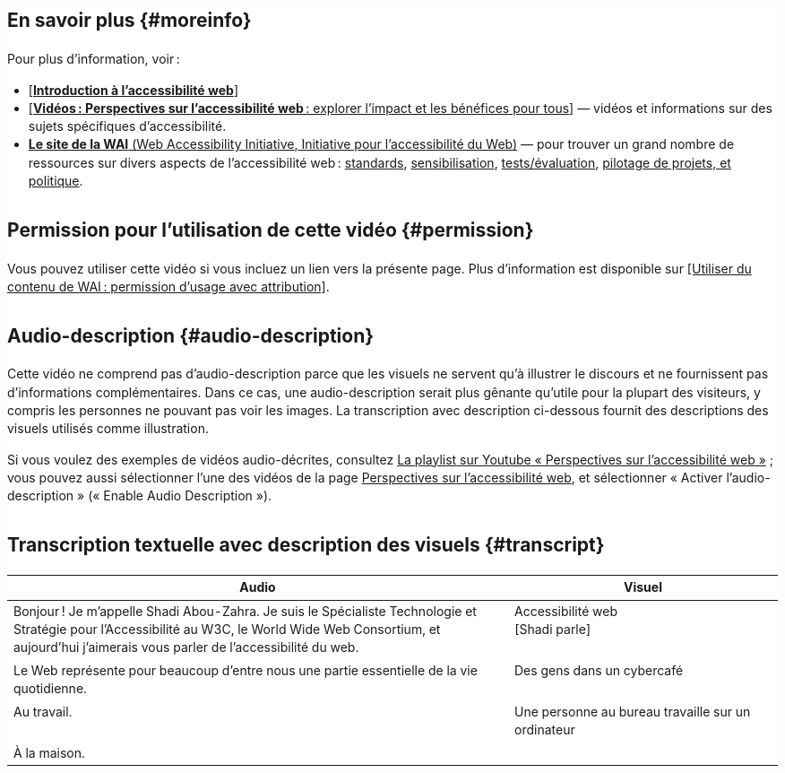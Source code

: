 ## En savoir plus {#moreinfo}

Pour plus d’information, voir&#8239;:

* [[**Introduction à l’accessibilité web**]](/fundamentals/accessibility-intro/)
* [[**Vidéos&#8239;: Perspectives sur l’accessibilité web**&#8239;: explorer l’impact et les bénéfices pour tous]](/perspective-videos/) — vidéos et informations sur des sujets spécifiques d’accessibilité.
* [**Le site de la WAI** (<span lang='en'>Web Accessibility Initiative</span>, Initiative pour l’accessibilité du Web)](https://www.w3.org/WAI/) — pour trouver un grand nombre de ressources sur divers aspects de l’accessibilité web&#8239;: [standards](https://www.w3.org/WAI/standards-guidelines/), [sensibilisation](https://www.w3.org/WAI/teach-advocate/), [tests/évaluation](https://www.w3.org/WAI/test-evaluate/), [pilotage de projets, et politique](https://www.w3.org/WAI/planning/).

## Permission pour l’utilisation de cette vidéo {#permission}

Vous pouvez utiliser cette vidéo si vous incluez un lien vers la présente page. Plus d’information est disponible sur [[Utiliser du contenu de WAI&#8239;: permission d’usage avec attribution]](/about/using-wai-material/).

## Audio-description {#audio-description}

Cette vidéo ne comprend pas d’audio-description parce que les visuels ne servent qu’à illustrer le discours et ne fournissent pas d’informations complémentaires. Dans ce cas, une audio-description serait plus gênante qu’utile pour la plupart des visiteurs, y compris les personnes ne pouvant pas voir les images. La transcription avec description ci-dessous fournit des descriptions des visuels utilisés comme illustration.

Si vous voulez des exemples de vidéos audio-décrites, consultez [La <span lang="en">playlist</span> sur Youtube « Perspectives sur l’accessibilité web »](https://www.youtube.com/watch?v=21yWr7evHTs&list=PLhDEeYUfW02Qo4r2KlzagxZxhYcZADee-) ; vous pouvez aussi sélectionner l’une des vidéos de la page [ Perspectives sur l’accessibilité web](/perspective-videos/), et sélectionner « Activer l’audio-description » (« <span lang="en">Enable Audio Description</span> »).

## Transcription textuelle avec description des visuels {#transcript}

<table>
  <thead>
    <tr>
      <th width="65%">Audio</th>
      <th>Visuel</th>
    </tr>
  </thead>
  <tbody>
    <tr>
      <td>Bonjour&#8239;! Je m’appelle Shadi Abou-Zahra. Je suis le Spécialiste Technologie et Stratégie pour l’Accessibilité au W3C, le <span lang="en">World Wide Web Consortium</span>, et aujourd’hui j’aimerais vous parler de l’accessibilité du web.</td>
      <td>Accessibilité web<br>
        [Shadi parle]</td>
    </tr>
    <tr>
      <td>Le Web représente pour beaucoup d’entre nous une partie essentielle de la vie quotidienne.</td>
      <td>Des gens dans un cybercafé</td>
    </tr>
    <tr>
      <td>Au travail.</td>
      <td>Une personne au bureau travaille sur un ordinateur</td>
    </tr>
    <tr>
      <td>À la maison.</td>
